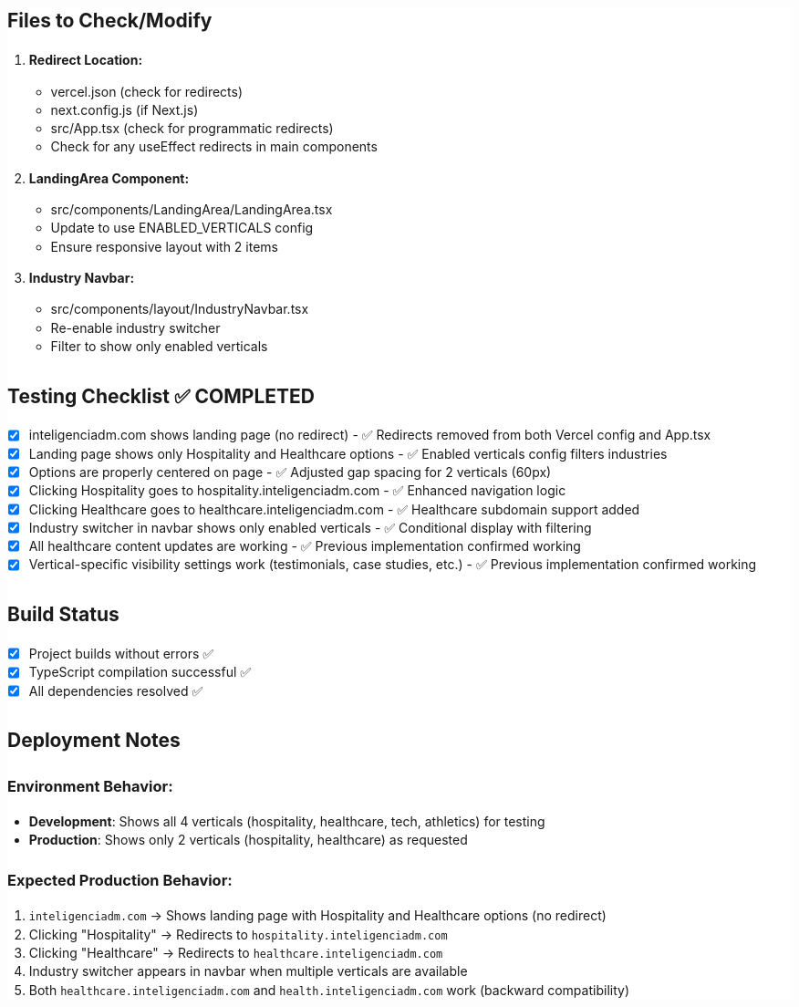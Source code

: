 ## Files to Check/Modify

1. **Redirect Location:**
   - vercel.json (check for redirects)
   - next.config.js (if Next.js)
   - src/App.tsx (check for programmatic redirects)
   - Check for any useEffect redirects in main components

2. **LandingArea Component:**
   - src/components/LandingArea/LandingArea.tsx
   - Update to use ENABLED_VERTICALS config
   - Ensure responsive layout with 2 items

3. **Industry Navbar:**
   - src/components/layout/IndustryNavbar.tsx
   - Re-enable industry switcher
   - Filter to show only enabled verticals

## Testing Checklist ✅ COMPLETED

- [x] inteligenciadm.com shows landing page (no redirect) - ✅ Redirects removed from both Vercel config and App.tsx
- [x] Landing page shows only Hospitality and Healthcare options - ✅ Enabled verticals config filters industries
- [x] Options are properly centered on page - ✅ Adjusted gap spacing for 2 verticals (60px)
- [x] Clicking Hospitality goes to hospitality.inteligenciadm.com - ✅ Enhanced navigation logic
- [x] Clicking Healthcare goes to healthcare.inteligenciadm.com - ✅ Healthcare subdomain support added
- [x] Industry switcher in navbar shows only enabled verticals - ✅ Conditional display with filtering
- [x] All healthcare content updates are working - ✅ Previous implementation confirmed working
- [x] Vertical-specific visibility settings work (testimonials, case studies, etc.) - ✅ Previous implementation confirmed working

## Build Status
- [x] Project builds without errors ✅
- [x] TypeScript compilation successful ✅
- [x] All dependencies resolved ✅

## Deployment Notes

### Environment Behavior:
- **Development**: Shows all 4 verticals (hospitality, healthcare, tech, athletics) for testing
- **Production**: Shows only 2 verticals (hospitality, healthcare) as requested

### Expected Production Behavior:
1. `inteligenciadm.com` → Shows landing page with Hospitality and Healthcare options (no redirect)
2. Clicking "Hospitality" → Redirects to `hospitality.inteligenciadm.com`
3. Clicking "Healthcare" → Redirects to `healthcare.inteligenciadm.com`
4. Industry switcher appears in navbar when multiple verticals are available
5. Both `healthcare.inteligenciadm.com` and `health.inteligenciadm.com` work (backward compatibility)
